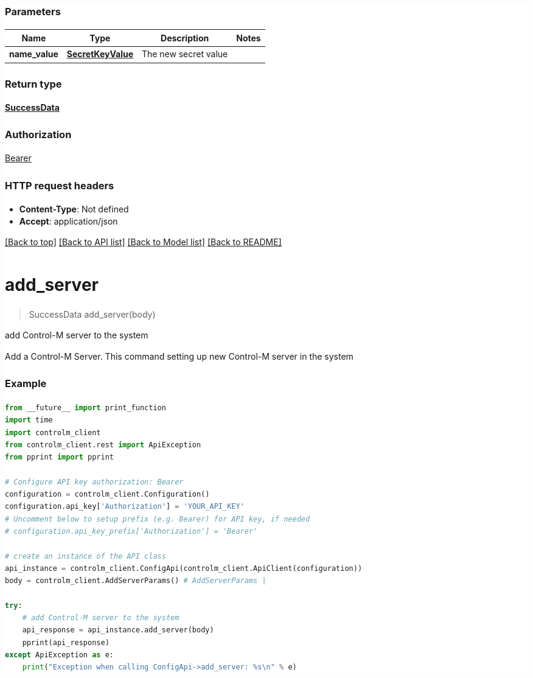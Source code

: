 ### Parameters

Name | Type | Description  | Notes
------------- | ------------- | ------------- | -------------
 **name_value** | [**SecretKeyValue**](SecretKeyValue.md)| The new secret value | 

### Return type

[**SuccessData**](SuccessData.md)

### Authorization

[Bearer](../README.md#Bearer)

### HTTP request headers

 - **Content-Type**: Not defined
 - **Accept**: application/json

[[Back to top]](#) [[Back to API list]](../README.md#documentation-for-api-endpoints) [[Back to Model list]](../README.md#documentation-for-models) [[Back to README]](../README.md)

# **add_server**
> SuccessData add_server(body)

add Control-M server to the system

Add a Control-M Server. This command setting up new Control-M server in the system

### Example
```python
from __future__ import print_function
import time
import controlm_client
from controlm_client.rest import ApiException
from pprint import pprint

# Configure API key authorization: Bearer
configuration = controlm_client.Configuration()
configuration.api_key['Authorization'] = 'YOUR_API_KEY'
# Uncomment below to setup prefix (e.g. Bearer) for API key, if needed
# configuration.api_key_prefix['Authorization'] = 'Bearer'

# create an instance of the API class
api_instance = controlm_client.ConfigApi(controlm_client.ApiClient(configuration))
body = controlm_client.AddServerParams() # AddServerParams | 

try:
    # add Control-M server to the system
    api_response = api_instance.add_server(body)
    pprint(api_response)
except ApiException as e:
    print("Exception when calling ConfigApi->add_server: %s\n" % e)
```

